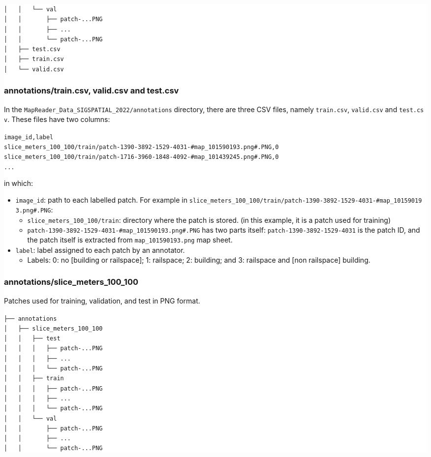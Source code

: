 ```
│   │   └── val
│   │       ├── patch-...PNG
│   │       ├── ...
│   │       └── patch-...PNG
│   ├── test.csv
│   ├── train.csv
│   └── valid.csv
```

### annotations/train.csv, valid.csv and test.csv

In the `MapReader_Data_SIGSPATIAL_2022/annotations` directory, there are three CSV files, namely `train.csv`, `valid.csv` and `test.csv`. These files have two columns:

```
image_id,label
slice_meters_100_100/train/patch-1390-3892-1529-4031-#map_101590193.png#.PNG,0
slice_meters_100_100/train/patch-1716-3960-1848-4092-#map_101439245.png#.PNG,0
...
```

in which:

- `image_id`: path to each labelled patch. For example in `slice_meters_100_100/train/patch-1390-3892-1529-4031-#map_101590193.png#.PNG`:
    - `slice_meters_100_100/train`: directory where the patch is stored. (in this example, it is a patch used for training)
    - `patch-1390-3892-1529-4031-#map_101590193.png#.PNG` has two parts itself: `patch-1390-3892-1529-4031` is the patch ID, and the patch itself is extracted from `map_101590193.png` map sheet.
- `label`: label assigned to each patch by an annotator.
    - Labels: 0: no [building or railspace]; 1: railspace; 2: building; and 3: railspace and [non railspace] building.

### annotations/slice_meters_100_100

Patches used for training, validation, and test in PNG format.

```
├── annotations
│   ├── slice_meters_100_100
│   │   ├── test
│   │   │   ├── patch-...PNG
│   │   │   ├── ...
│   │   │   └── patch-...PNG
│   │   ├── train
│   │   │   ├── patch-...PNG
│   │   │   ├── ...
│   │   │   └── patch-...PNG
│   │   └── val
│   │       ├── patch-...PNG
│   │       ├── ...
│   │       └── patch-...PNG
```
